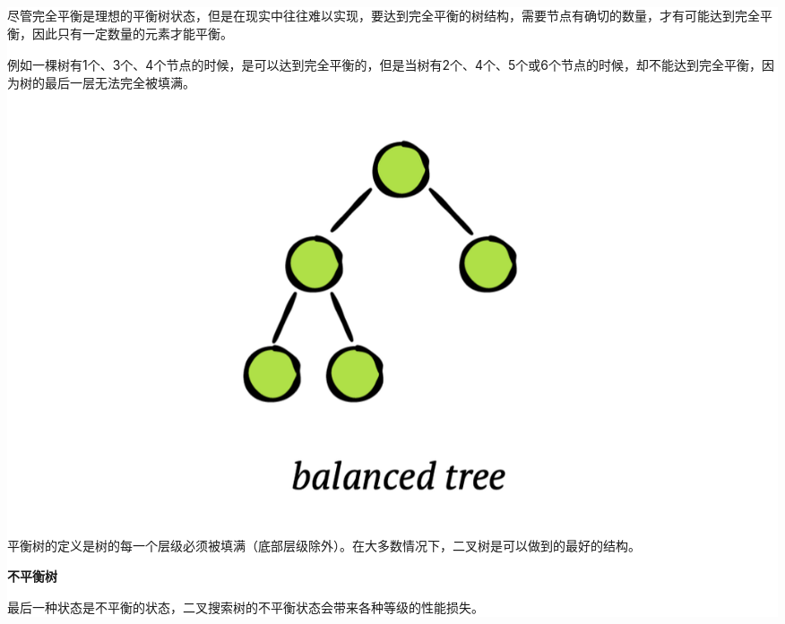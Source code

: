 尽管完全平衡是理想的平衡树状态，但是在现实中往往难以实现，要达到完全平衡的树结构，需要节点有确切的数量，才有可能达到完全平衡，因此只有一定数量的元素才能平衡。

例如一棵树有1个、3个、4个节点的时候，是可以达到完全平衡的，但是当树有2个、4个、5个或6个节点的时候，却不能达到完全平衡，因为树的最后一层无法完全被填满。

![](/assets/Data-Structures-&-Algorithms-in-Swift/12/balance-tree.png)

平衡树的定义是树的每一个层级必须被填满（底部层级除外）。在大多数情况下，二叉树是可以做到的最好的结构。

**不平衡树**

最后一种状态是不平衡的状态，二叉搜索树的不平衡状态会带来各种等级的性能损失。
